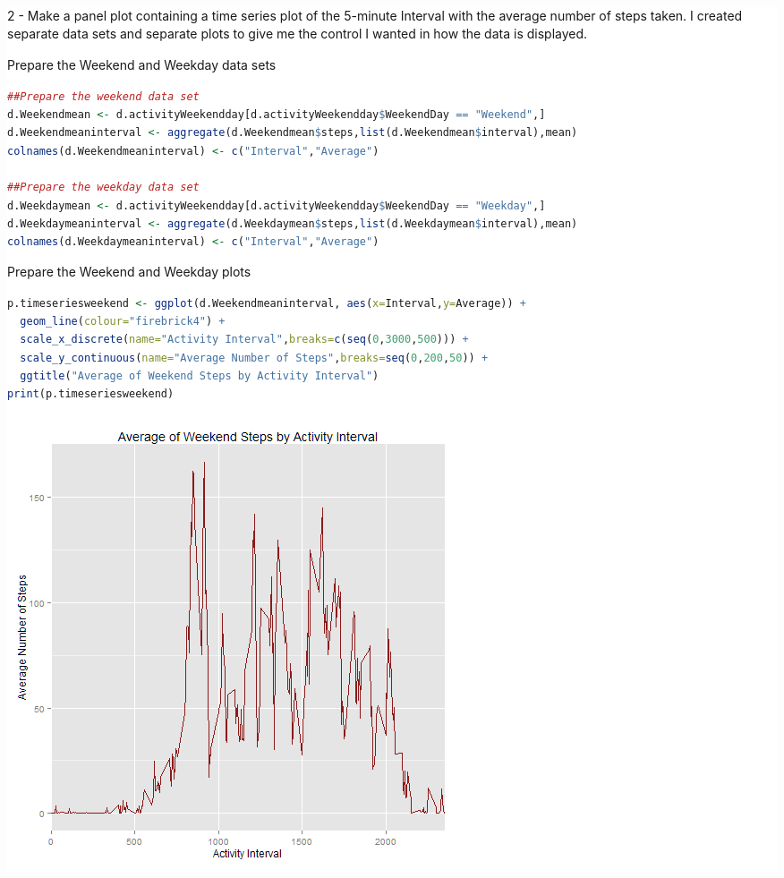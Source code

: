 2 - Make a panel plot containing a time series plot of the 5-minute Interval with the average number of steps taken. I created separate data sets and separate plots to give me the control I wanted in how the data is displayed.

Prepare the Weekend and Weekday data sets

```r
##Prepare the weekend data set
d.Weekendmean <- d.activityWeekendday[d.activityWeekendday$WeekendDay == "Weekend",]
d.Weekendmeaninterval <- aggregate(d.Weekendmean$steps,list(d.Weekendmean$interval),mean)
colnames(d.Weekendmeaninterval) <- c("Interval","Average")

##Prepare the weekday data set
d.Weekdaymean <- d.activityWeekendday[d.activityWeekendday$WeekendDay == "Weekday",]
d.Weekdaymeaninterval <- aggregate(d.Weekdaymean$steps,list(d.Weekdaymean$interval),mean)
colnames(d.Weekdaymeaninterval) <- c("Interval","Average")
```

Prepare the Weekend and Weekday plots

```r
p.timeseriesweekend <- ggplot(d.Weekendmeaninterval, aes(x=Interval,y=Average)) + 
  geom_line(colour="firebrick4") +
  scale_x_discrete(name="Activity Interval",breaks=c(seq(0,3000,500))) +
  scale_y_continuous(name="Average Number of Steps",breaks=seq(0,200,50)) +
  ggtitle("Average of Weekend Steps by Activity Interval")
print(p.timeseriesweekend)
```

![plot of chunk unnamed-chunk-24](figure/unnamed-chunk-241.png) 
